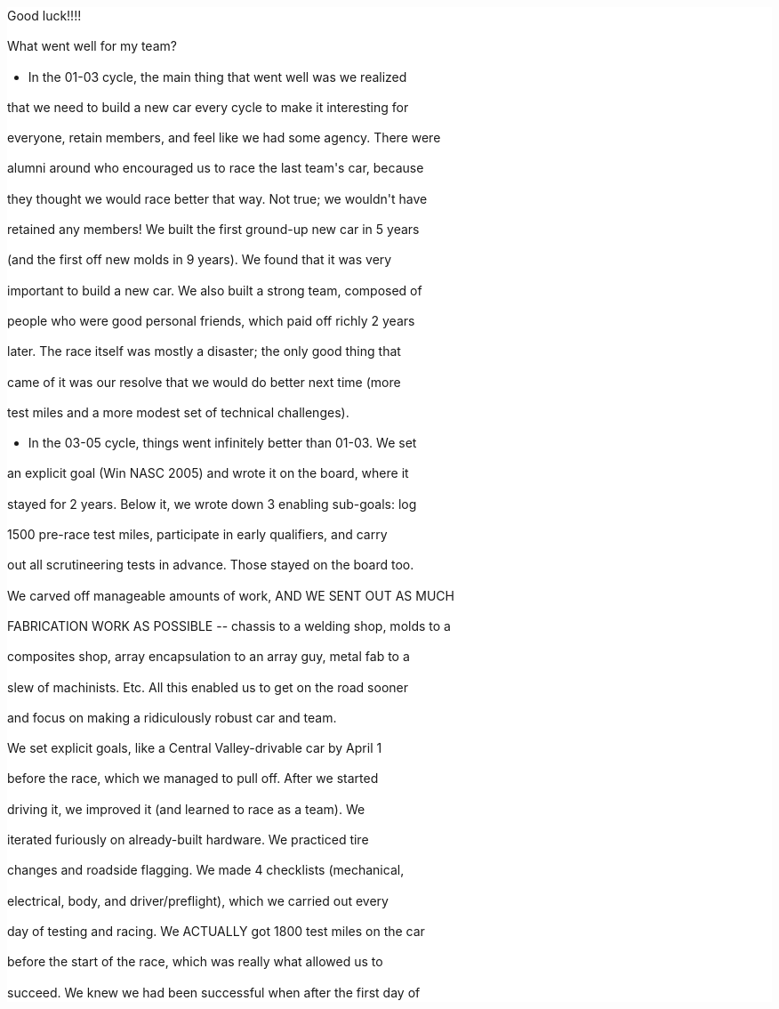 Good luck!!!!

What went well for my team?

- In the 01-03 cycle, the main thing that went well was we realized

that we need to build a new car every cycle to make it interesting for

everyone, retain members, and feel like we had some agency. There were

alumni around who encouraged us to race the last team's car, because

they thought we would race better that way. Not true; we wouldn't have

retained any members! We built the first ground-up new car in 5 years

(and the first off new molds in 9 years). We found that it was very

important to build a new car. We also built a strong team, composed of

people who were good personal friends, which paid off richly 2 years

later. The race itself was mostly a disaster; the only good thing that

came of it was our resolve that we would do better next time (more

test miles and a more modest set of technical challenges).

- In the 03-05 cycle, things went infinitely better than 01-03. We set

an explicit goal (Win NASC 2005) and wrote it on the board, where it

stayed for 2 years. Below it, we wrote down 3 enabling sub-goals: log

1500 pre-race test miles, participate in early qualifiers, and carry

out all scrutineering tests in advance. Those stayed on the board too.

We carved off manageable amounts of work, AND WE SENT OUT AS MUCH

FABRICATION WORK AS POSSIBLE -- chassis to a welding shop, molds to a

composites shop, array encapsulation to an array guy, metal fab to a

slew of machinists. Etc. All this enabled us to get on the road sooner

and focus on making a ridiculously robust car and team.

We set explicit goals, like a Central Valley-drivable car by April 1

before the race, which we managed to pull off. After we started

driving it, we improved it (and learned to race as a team). We

iterated furiously on already-built hardware. We practiced tire

changes and roadside flagging. We made 4 checklists (mechanical,

electrical, body, and driver/preflight), which we carried out every

day of testing and racing. We ACTUALLY got 1800 test miles on the car

before the start of the race, which was really what allowed us to

succeed. We knew we had been successful when after the first day of
